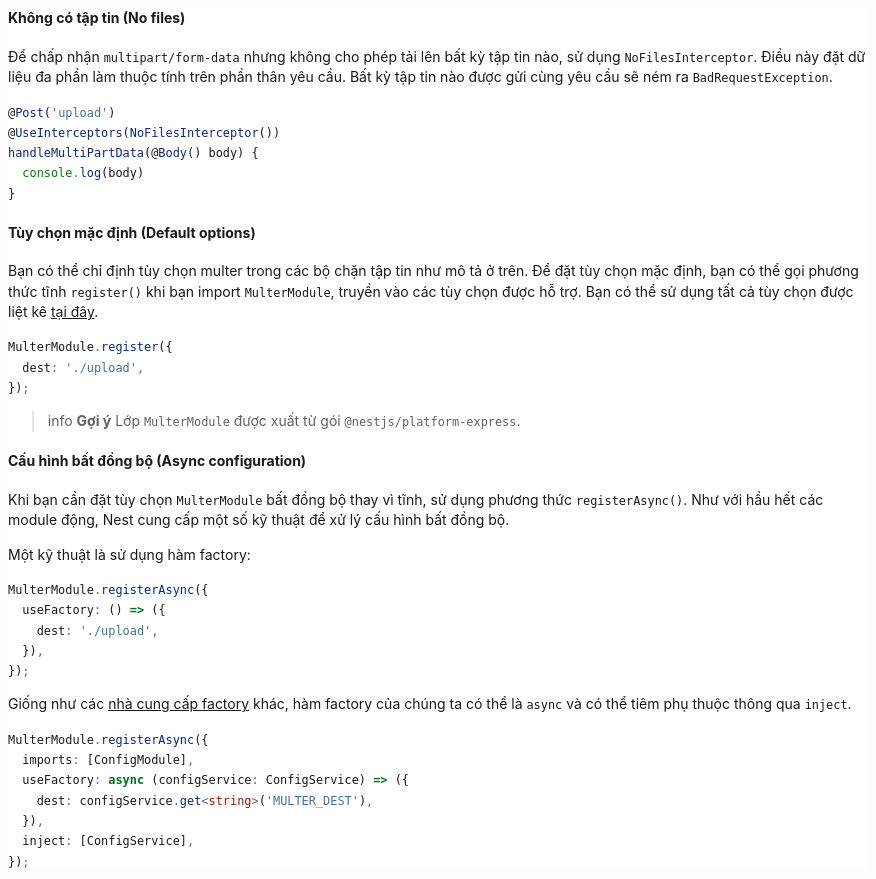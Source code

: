 #### Không có tập tin (No files)

Để chấp nhận `multipart/form-data` nhưng không cho phép tải lên bất kỳ tập tin nào, sử dụng `NoFilesInterceptor`. Điều này đặt dữ liệu đa phần làm thuộc tính trên phần thân yêu cầu. Bất kỳ tập tin nào được gửi cùng yêu cầu sẽ ném ra `BadRequestException`.

```typescript
@Post('upload')
@UseInterceptors(NoFilesInterceptor())
handleMultiPartData(@Body() body) {
  console.log(body)
}
```

#### Tùy chọn mặc định (Default options)

Bạn có thể chỉ định tùy chọn multer trong các bộ chặn tập tin như mô tả ở trên. Để đặt tùy chọn mặc định, bạn có thể gọi phương thức tĩnh `register()` khi bạn import `MulterModule`, truyền vào các tùy chọn được hỗ trợ. Bạn có thể sử dụng tất cả tùy chọn được liệt kê [tại đây](https://github.com/expressjs/multer#multeropts).

```typescript
MulterModule.register({
  dest: './upload',
});
```

> info **Gợi ý** Lớp `MulterModule` được xuất từ gói `@nestjs/platform-express`.

#### Cấu hình bất đồng bộ (Async configuration)

Khi bạn cần đặt tùy chọn `MulterModule` bất đồng bộ thay vì tĩnh, sử dụng phương thức `registerAsync()`. Như với hầu hết các module động, Nest cung cấp một số kỹ thuật để xử lý cấu hình bất đồng bộ.

Một kỹ thuật là sử dụng hàm factory:

```typescript
MulterModule.registerAsync({
  useFactory: () => ({
    dest: './upload',
  }),
});
```

Giống như các [nhà cung cấp factory](https://docs.nestjs.com/fundamentals/custom-providers#factory-providers-usefactory) khác, hàm factory của chúng ta có thể là `async` và có thể tiêm phụ thuộc thông qua `inject`.

```typescript
MulterModule.registerAsync({
  imports: [ConfigModule],
  useFactory: async (configService: ConfigService) => ({
    dest: configService.get<string>('MULTER_DEST'),
  }),
  inject: [ConfigService],
});
```

